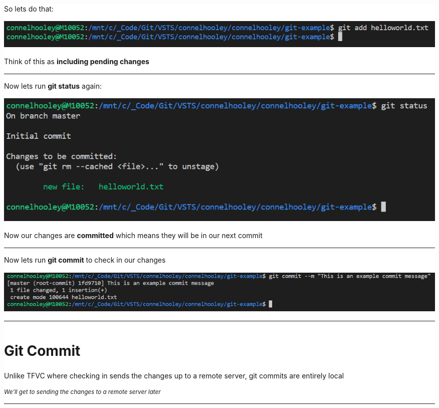 So lets do that:

![](git-4.png)

Think of this as **including pending changes**

---

Now lets run **git status** again:

![](git-5.png)

Now our changes are **committed** which means they will be in our next commit

---

Now lets run **git commit** to check in our changes

![](git-6.png)

---

# Git Commit

Unlike TFVC where checking in sends the changes up to a remote server, git commits are entirely local

<small>

*We'll get to sending the changes to a remote server later*

</small>

---
